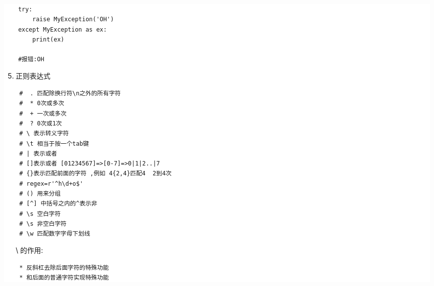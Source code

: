 		try:
			raise MyException('OH')
		except MyException as ex:
			print(ex)
		
		#报错:OH

5. 正则表达式

		#  . 匹配除换行符\n之外的所有字符
		#  * 0次或多次
		#  + 一次或多次
		#  ? 0次或1次
		# \ 表示转义字符
		# \t 相当于按一个tab键
		# | 表示或者
		# []表示或者 [01234567]=>[0-7]=>0|1|2..|7
		# {}表示匹配前面的字符 ,例如 4{2,4}匹配4  2到4次
		# regex=r'^h\d+o$'
		# () 用来分组
		# [^] 中括号之内的^表示非
		# \s 空白字符
		# \s 非空白字符
		# \w 匹配数字字母下划线

	\ 的作用:

		* 反斜杠去除后面字符的特殊功能
		* 和后面的普通字符实现特殊功能
